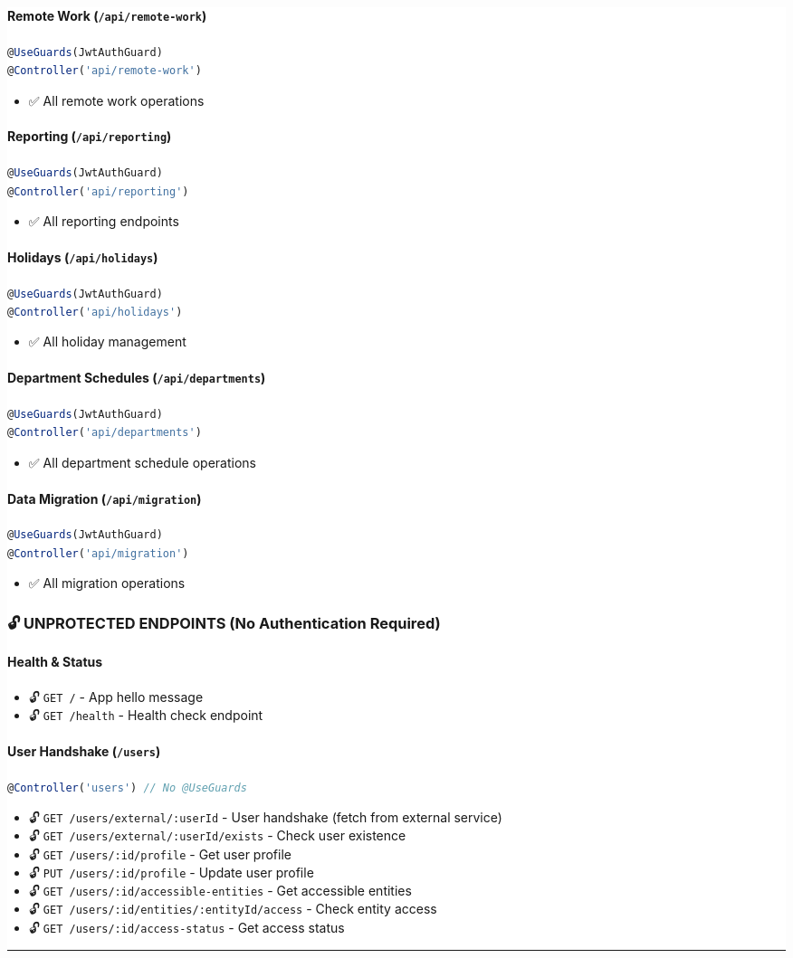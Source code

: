 #### **Remote Work** (`/api/remote-work`)
```typescript
@UseGuards(JwtAuthGuard)
@Controller('api/remote-work')
```
- ✅ All remote work operations

#### **Reporting** (`/api/reporting`)
```typescript
@UseGuards(JwtAuthGuard)
@Controller('api/reporting')
```
- ✅ All reporting endpoints

#### **Holidays** (`/api/holidays`)
```typescript
@UseGuards(JwtAuthGuard)
@Controller('api/holidays')
```
- ✅ All holiday management

#### **Department Schedules** (`/api/departments`)
```typescript
@UseGuards(JwtAuthGuard)
@Controller('api/departments')
```
- ✅ All department schedule operations

#### **Data Migration** (`/api/migration`)
```typescript
@UseGuards(JwtAuthGuard)
@Controller('api/migration')
```
- ✅ All migration operations

### 🔓 **UNPROTECTED ENDPOINTS** (No Authentication Required)

#### **Health & Status**
- 🔓 `GET /` - App hello message
- 🔓 `GET /health` - Health check endpoint

#### **User Handshake** (`/users`)
```typescript
@Controller('users') // No @UseGuards
```
- 🔓 `GET /users/external/:userId` - User handshake (fetch from external service)
- 🔓 `GET /users/external/:userId/exists` - Check user existence
- 🔓 `GET /users/:id/profile` - Get user profile
- 🔓 `PUT /users/:id/profile` - Update user profile
- 🔓 `GET /users/:id/accessible-entities` - Get accessible entities
- 🔓 `GET /users/:id/entities/:entityId/access` - Check entity access
- 🔓 `GET /users/:id/access-status` - Get access status

---